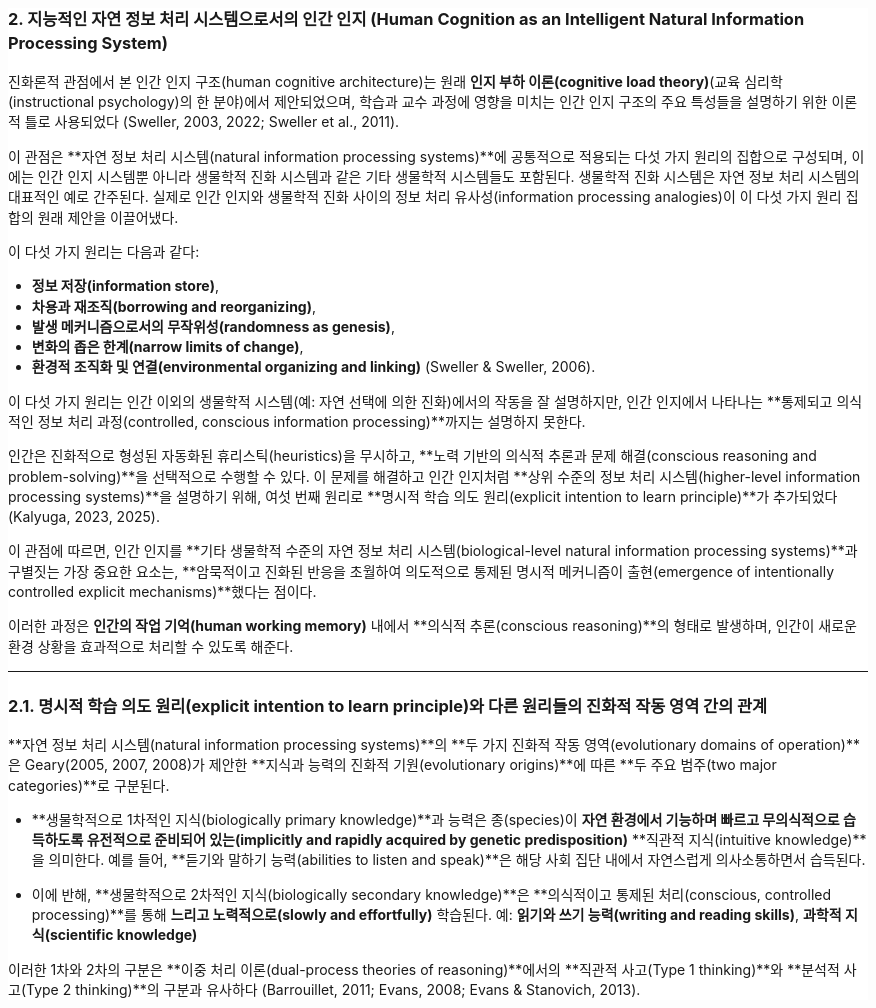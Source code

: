 
### 2. 지능적인 자연 정보 처리 시스템으로서의 인간 인지 (Human Cognition as an Intelligent Natural Information Processing System)

진화론적 관점에서 본 인간 인지 구조(human cognitive architecture)는 원래 **인지 부하 이론(cognitive load theory)**(교육 심리학(instructional psychology)의 한 분야)에서 제안되었으며, 학습과 교수 과정에 영향을 미치는 인간 인지 구조의 주요 특성들을 설명하기 위한 이론적 틀로 사용되었다 (Sweller, 2003, 2022; Sweller et al., 2011).

이 관점은 **자연 정보 처리 시스템(natural information processing systems)**에 공통적으로 적용되는 다섯 가지 원리의 집합으로 구성되며, 이에는 인간 인지 시스템뿐 아니라 생물학적 진화 시스템과 같은 기타 생물학적 시스템들도 포함된다. 생물학적 진화 시스템은 자연 정보 처리 시스템의 대표적인 예로 간주된다. 실제로 인간 인지와 생물학적 진화 사이의 정보 처리 유사성(information processing analogies)이 이 다섯 가지 원리 집합의 원래 제안을 이끌어냈다.

이 다섯 가지 원리는 다음과 같다:

* **정보 저장(information store)**,
* **차용과 재조직(borrowing and reorganizing)**,
* **발생 메커니즘으로서의 무작위성(randomness as genesis)**,
* **변화의 좁은 한계(narrow limits of change)**,
* **환경적 조직화 및 연결(environmental organizing and linking)**
  (Sweller & Sweller, 2006).

이 다섯 가지 원리는 인간 이외의 생물학적 시스템(예: 자연 선택에 의한 진화)에서의 작동을 잘 설명하지만, 인간 인지에서 나타나는 **통제되고 의식적인 정보 처리 과정(controlled, conscious information processing)**까지는 설명하지 못한다.

인간은 진화적으로 형성된 자동화된 휴리스틱(heuristics)을 무시하고, **노력 기반의 의식적 추론과 문제 해결(conscious reasoning and problem-solving)**을 선택적으로 수행할 수 있다.
이 문제를 해결하고 인간 인지처럼 **상위 수준의 정보 처리 시스템(higher-level information processing systems)**을 설명하기 위해, 여섯 번째 원리로 **명시적 학습 의도 원리(explicit intention to learn principle)**가 추가되었다 (Kalyuga, 2023, 2025).

이 관점에 따르면, 인간 인지를 **기타 생물학적 수준의 자연 정보 처리 시스템(biological-level natural information processing systems)**과 구별짓는 가장 중요한 요소는,
**암묵적이고 진화된 반응을 초월하여 의도적으로 통제된 명시적 메커니즘이 출현(emergence of intentionally controlled explicit mechanisms)**했다는 점이다.

이러한 과정은 **인간의 작업 기억(human working memory)** 내에서 **의식적 추론(conscious reasoning)**의 형태로 발생하며, 인간이 새로운 환경 상황을 효과적으로 처리할 수 있도록 해준다.

---

### 2.1. 명시적 학습 의도 원리(explicit intention to learn principle)와 다른 원리들의 진화적 작동 영역 간의 관계

**자연 정보 처리 시스템(natural information processing systems)**의 **두 가지 진화적 작동 영역(evolutionary domains of operation)**은 Geary(2005, 2007, 2008)가 제안한 **지식과 능력의 진화적 기원(evolutionary origins)**에 따른 **두 주요 범주(two major categories)**로 구분된다.

* **생물학적으로 1차적인 지식(biologically primary knowledge)**과 능력은 종(species)이 **자연 환경에서 기능하며 빠르고 무의식적으로 습득하도록 유전적으로 준비되어 있는(implicitly and rapidly acquired by genetic predisposition)** **직관적 지식(intuitive knowledge)**을 의미한다.
  예를 들어, **듣기와 말하기 능력(abilities to listen and speak)**은 해당 사회 집단 내에서 자연스럽게 의사소통하면서 습득된다.

* 이에 반해, **생물학적으로 2차적인 지식(biologically secondary knowledge)**은 **의식적이고 통제된 처리(conscious, controlled processing)**를 통해 **느리고 노력적으로(slowly and effortfully)** 학습된다.
  예: **읽기와 쓰기 능력(writing and reading skills)**, **과학적 지식(scientific knowledge)**

이러한 1차와 2차의 구분은 **이중 처리 이론(dual-process theories of reasoning)**에서의 **직관적 사고(Type 1 thinking)**와 **분석적 사고(Type 2 thinking)**의 구분과 유사하다 (Barrouillet, 2011; Evans, 2008; Evans & Stanovich, 2013).
